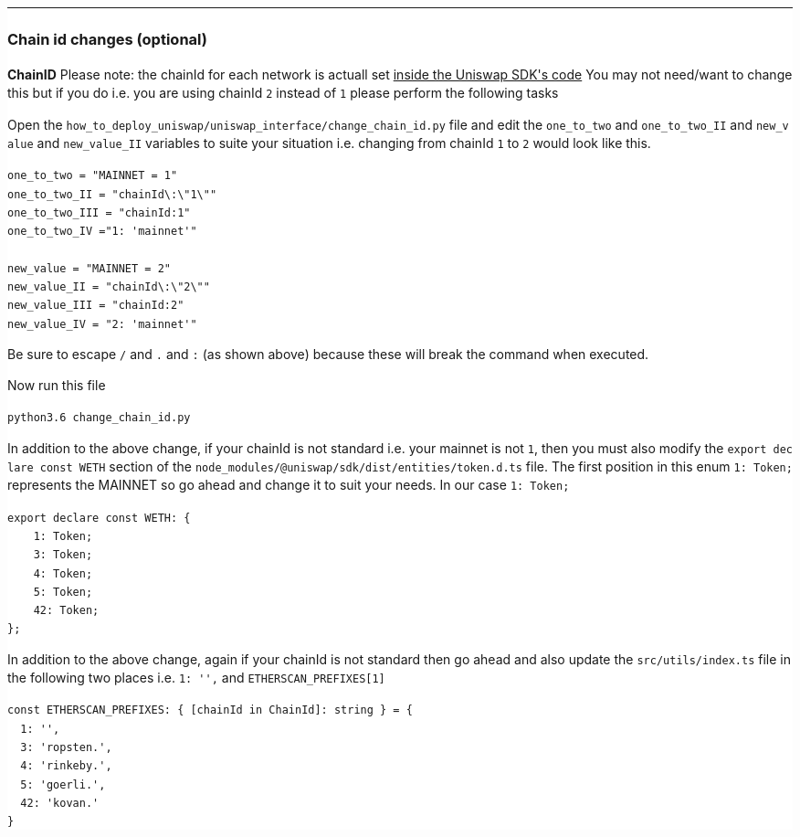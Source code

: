 
---

### Chain id changes (optional)

**ChainID**
Please note: the chainId for each network is actuall set [inside the Uniswap SDK's code](https://github.com/Uniswap/uniswap-sdk/blob/v2/src/constants.ts#L7)
You may not need/want to change this but if you do i.e. you are using chainId `2` instead of `1` please perform the following tasks

Open the `how_to_deploy_uniswap/uniswap_interface/change_chain_id.py` file and edit the `one_to_two` and `one_to_two_II` and `new_value` and `new_value_II` variables to suite your situation i.e. changing from chainId `1` to `2` would look like this.
```
one_to_two = "MAINNET = 1"
one_to_two_II = "chainId\:\"1\""
one_to_two_III = "chainId:1"
one_to_two_IV ="1: 'mainnet'"

new_value = "MAINNET = 2"
new_value_II = "chainId\:\"2\""
new_value_III = "chainId:2"
new_value_IV = "2: 'mainnet'"
```

Be sure to escape `/` and `.` and `:` (as shown above) because these will break the command when executed.

Now run this file
```
python3.6 change_chain_id.py
```

In addition to the above change, if your chainId is not standard i.e. your mainnet is not `1`, then you must also modify the `export declare const WETH` section of the `node_modules/@uniswap/sdk/dist/entities/token.d.ts` file. The first position in this enum `1: Token;` represents the MAINNET so go ahead and change it to suit your needs. In our case `1: Token;`

```
export declare const WETH: {
    1: Token;
    3: Token;
    4: Token;
    5: Token;
    42: Token;
};

```
In addition to the above change, again if your chainId is not standard then go ahead and also update the `src/utils/index.ts` file in the following two places i.e. `1: '',` and `ETHERSCAN_PREFIXES[1]`

```
const ETHERSCAN_PREFIXES: { [chainId in ChainId]: string } = {
  1: '',
  3: 'ropsten.',
  4: 'rinkeby.',
  5: 'goerli.',
  42: 'kovan.'
}
```
